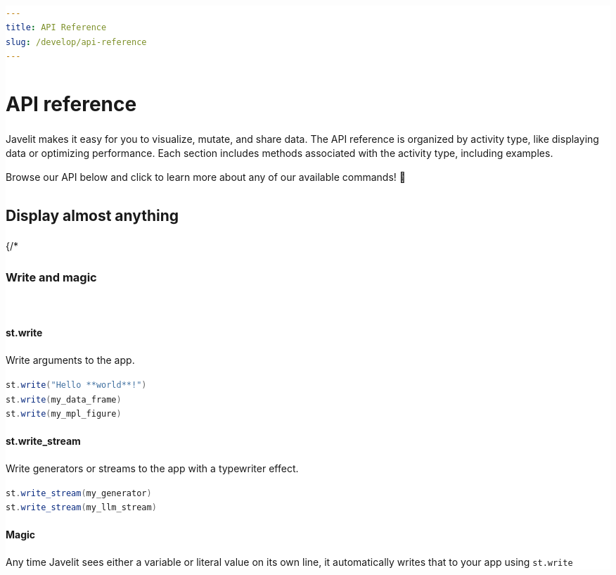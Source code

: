 ```yaml
---
title: API Reference
slug: /develop/api-reference
---
```


# API reference

Javelit makes it easy for you to visualize, mutate, and share data. The API
reference is organized by activity type, like displaying data or optimizing
performance. Each section includes methods associated with the activity type,
including examples.

Browse our API below and click to learn more about any of our available commands! 🎈

## Display almost anything

{/*

### Write and magic

<br />

<TileContainer>

<RefCard href="/develop/api-reference/write-magic/st.write">

<h4>st.write</h4>

Write arguments to the app.

```java
st.write("Hello **world**!")
st.write(my_data_frame)
st.write(my_mpl_figure)
```

</RefCard>
<RefCard href="/develop/api-reference/write-magic/st.write_stream">

<h4>st.write_stream</h4>

Write generators or streams to the app with a typewriter effect.

```java
st.write_stream(my_generator)
st.write_stream(my_llm_stream)
```

</RefCard>
<RefCard href="/develop/api-reference/write-magic/magic">

<h4>Magic</h4>

Any time Javelit sees either a variable or literal value on its own line, it automatically writes that to your app using `st.write`
